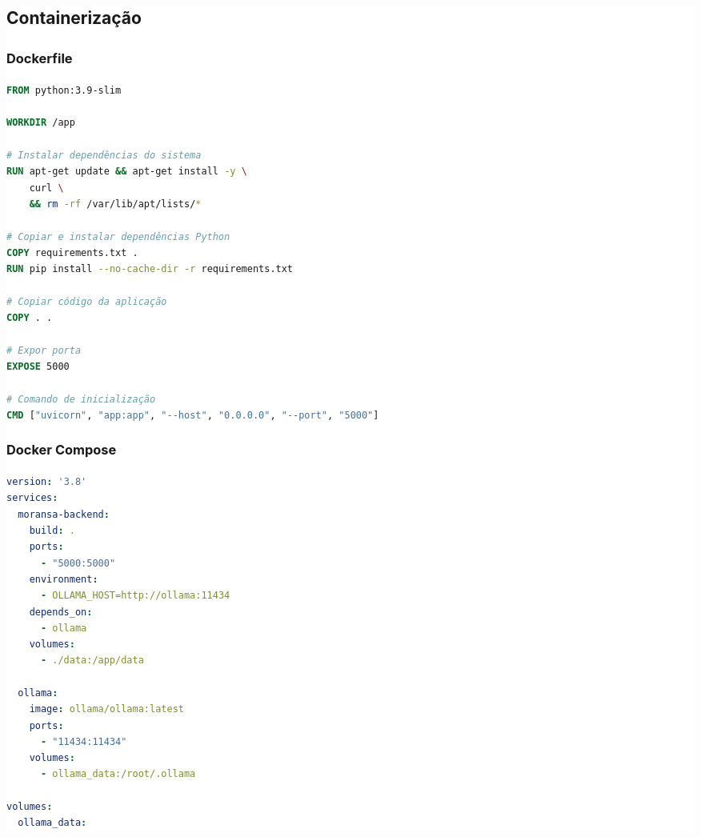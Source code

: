 
## Containerização

### Dockerfile

```dockerfile
FROM python:3.9-slim

WORKDIR /app

# Instalar dependências do sistema
RUN apt-get update && apt-get install -y \
    curl \
    && rm -rf /var/lib/apt/lists/*

# Copiar e instalar dependências Python
COPY requirements.txt .
RUN pip install --no-cache-dir -r requirements.txt

# Copiar código da aplicação
COPY . .

# Expor porta
EXPOSE 5000

# Comando de inicialização
CMD ["uvicorn", "app:app", "--host", "0.0.0.0", "--port", "5000"]
```

### Docker Compose

```yaml
version: '3.8'
services:
  moransa-backend:
    build: .
    ports:
      - "5000:5000"
    environment:
      - OLLAMA_HOST=http://ollama:11434
    depends_on:
      - ollama
    volumes:
      - ./data:/app/data
  
  ollama:
    image: ollama/ollama:latest
    ports:
      - "11434:11434"
    volumes:
      - ollama_data:/root/.ollama
    
volumes:
  ollama_data:
```
